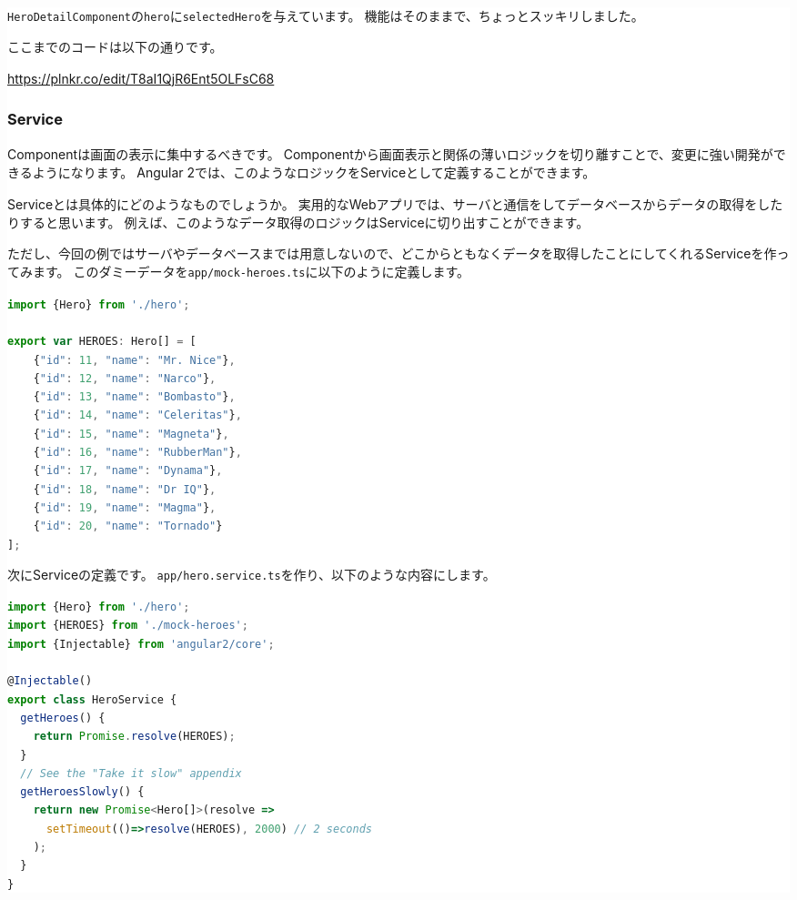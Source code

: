 `HeroDetailComponent`の`hero`に`selectedHero`を与えています。
機能はそのままで、ちょっとスッキリしました。

ここまでのコードは以下の通りです。

https://plnkr.co/edit/T8aI1QjR6Ent5OLFsC68

### Service

Componentは画面の表示に集中するべきです。
Componentから画面表示と関係の薄いロジックを切り離すことで、変更に強い開発ができるようになります。
Angular 2では、このようなロジックをServiceとして定義することができます。

Serviceとは具体的にどのようなものでしょうか。
実用的なWebアプリでは、サーバと通信をしてデータベースからデータの取得をしたりすると思います。
例えば、このようなデータ取得のロジックはServiceに切り出すことができます。

ただし、今回の例ではサーバやデータベースまでは用意しないので、どこからともなくデータを取得したことにしてくれるServiceを作ってみます。
このダミーデータを`app/mock-heroes.ts`に以下のように定義します。

```TypeScript
import {Hero} from './hero';

export var HEROES: Hero[] = [
    {"id": 11, "name": "Mr. Nice"},
    {"id": 12, "name": "Narco"},
    {"id": 13, "name": "Bombasto"},
    {"id": 14, "name": "Celeritas"},
    {"id": 15, "name": "Magneta"},
    {"id": 16, "name": "RubberMan"},
    {"id": 17, "name": "Dynama"},
    {"id": 18, "name": "Dr IQ"},
    {"id": 19, "name": "Magma"},
    {"id": 20, "name": "Tornado"}
];
```

次にServiceの定義です。
`app/hero.service.ts`を作り、以下のような内容にします。

```TypeScript
import {Hero} from './hero';
import {HEROES} from './mock-heroes';
import {Injectable} from 'angular2/core';

@Injectable()
export class HeroService {
  getHeroes() {
    return Promise.resolve(HEROES);
  }
  // See the "Take it slow" appendix
  getHeroesSlowly() {
    return new Promise<Hero[]>(resolve =>
      setTimeout(()=>resolve(HEROES), 2000) // 2 seconds
    );
  }
}
```
